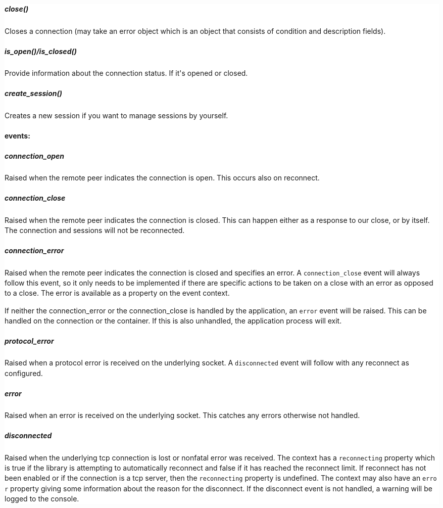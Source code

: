 ##### close()

Closes a connection (may take an error object which is an object
that consists of condition and description fields).

##### is_open()/is_closed()

Provide information about the connection status. If it's opened or
closed.

##### create_session()

Creates a new session if you want to manage sessions by yourself.

#### events:

##### connection_open

Raised when the remote peer indicates the connection is open.
This occurs also on reconnect.

##### connection_close

Raised when the remote peer indicates the connection is closed.
This can happen either as a response to our close, or by itself.
The connection and sessions will not be reconnected.

##### connection_error

Raised when the remote peer indicates the connection is closed and
specifies an error. A `connection_close` event will always follow this
event, so it only needs to be implemented if there are specific
actions to be taken on a close with an error as opposed to a close.
The error is available as a property on the event context.

If neither the connection_error or the connection_close is handled by
the application, an `error` event will be raised. This can be handled
on the connection or the container. If this is also unhandled, the
application process will exit.

##### protocol_error

Raised when a protocol error is received on the underlying socket.
A `disconnected` event will follow with any reconnect as configured.

##### error

Raised when an error is received on the underlying socket. This
catches any errors otherwise not handled.

##### disconnected

Raised when the underlying tcp connection is lost or nonfatal error
was received. The context has a `reconnecting` property which is true
if the library is attempting to automatically reconnect and false if
it has reached the reconnect limit. If reconnect has not been enabled
or if the connection is a tcp server, then the `reconnecting` property
is undefined. The context may also have an `error` property giving
some information about the reason for the disconnect. If the
disconnect event is not handled, a warning will be logged to the
console.
